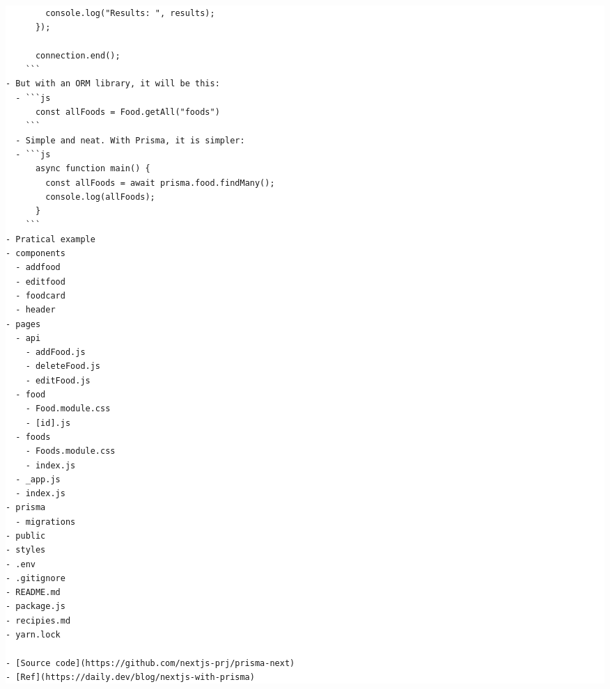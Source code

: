   ```
          console.log("Results: ", results);
        });

        connection.end();
      ```
  - But with an ORM library, it will be this:
    - ```js 
        const allFoods = Food.getAll("foods")
      ```
    - Simple and neat. With Prisma, it is simpler:
    - ```js 
        async function main() {
          const allFoods = await prisma.food.findMany();
          console.log(allFoods);
        }
      ```
- Pratical example  
  - components 
    - addfood 
    - editfood 
    - foodcard 
    - header
  - pages 
    - api 
      - addFood.js 
      - deleteFood.js 
      - editFood.js 
    - food 
      - Food.module.css 
      - [id].js 
    - foods 
      - Foods.module.css
      - index.js 
    - _app.js 
    - index.js 
  - prisma 
    - migrations 
  - public 
  - styles 
  - .env 
  - .gitignore 
  - README.md 
  - package.js 
  - recipies.md 
  - yarn.lock 

- [Source code](https://github.com/nextjs-prj/prisma-next)
- [Ref](https://daily.dev/blog/nextjs-with-prisma)